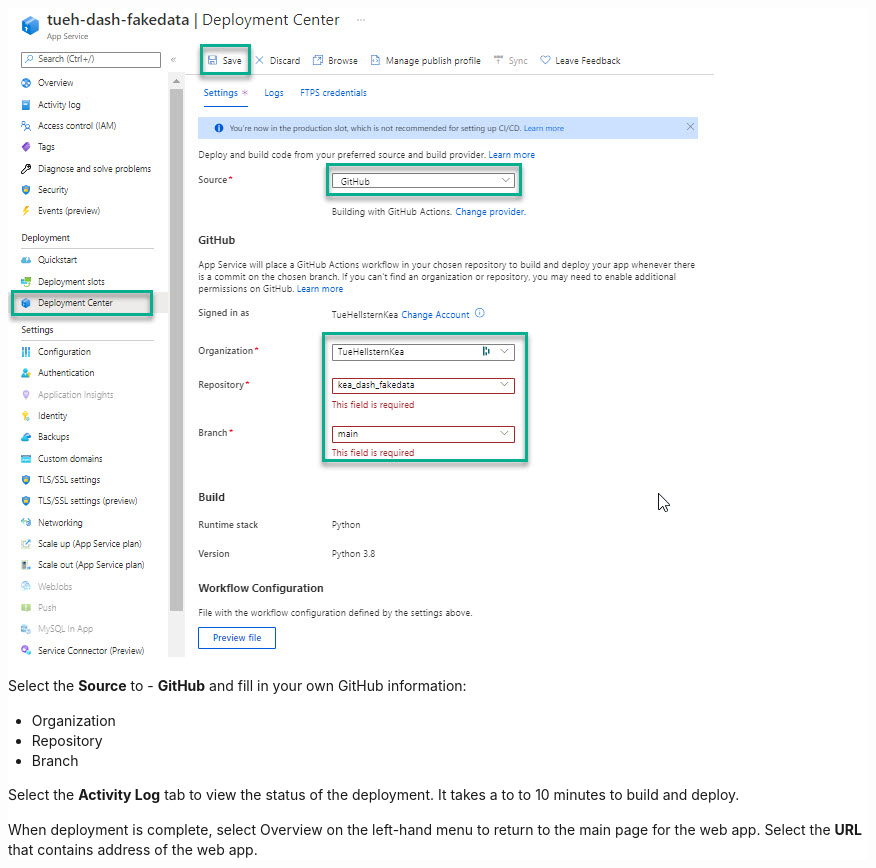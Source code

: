 ![](./image/dash_azure_3.jpg)

Select the **Source** to - **GitHub** and fill in your own GitHub information:

- Organization
- Repository
- Branch

Select the **Activity Log** tab to view the status of the deployment. It takes a to to 10 minutes to build and deploy.

When deployment is complete, select Overview on the left-hand menu to return to the main page for the web app. Select the **URL** that contains address of the web app.
